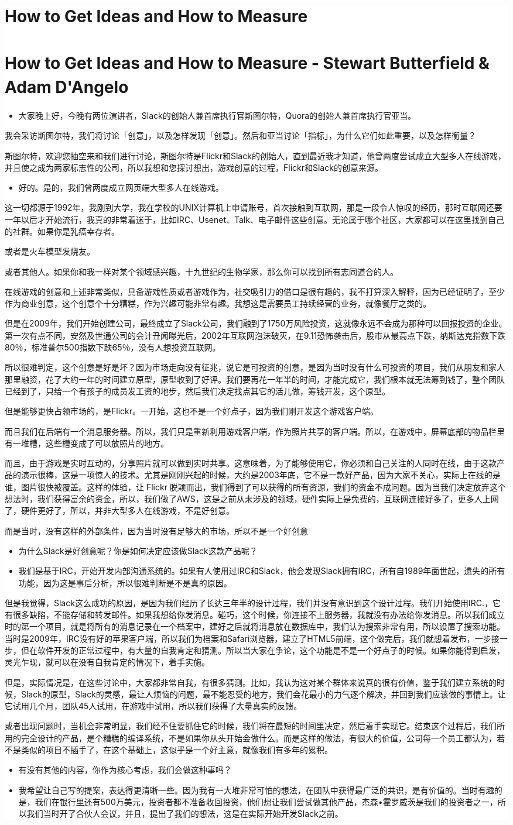 # How to Get Ideas and How to Measure

# How to Get Ideas and How to Measure - Stewart Butterfield & Adam D'Angelo

- 大家晚上好，今晚有两位演讲者，Slack的创始人兼首席执行官斯图尔特，Quora的创始人兼首席执行官亚当。

我会采访斯图尔特，我们将讨论「创意」，以及怎样发现「创意」。然后和亚当讨论「指标」，为什么它们如此重要，以及怎样衡量？

斯图尔特，欢迎您抽空来和我们进行讨论，斯图尔特是Flickr和Slack的创始人，直到最近我才知道，他曾两度尝试成立大型多人在线游戏，并且使之成为两家标志性的公司，所以我想和您探讨想出，游戏创意的过程，Flickr和Slack的创意来源。

- 好的。是的，我们曾两度成立网页端大型多人在线游戏。

这一切都源于1992年，我刚到大学，我在学校的UNIX计算机上申请账号，首次接触到互联网，那是一段令人惊叹的经历，那时互联网还要一年以后才开始流行，我真的非常着迷于，比如IRC、Usenet、Talk、电子邮件这些创意。无论属于哪个社区，大家都可以在这里找到自己的社群。如果你是乳癌幸存者。

或者是火车模型发烧友。

或者其他人。如果你和我一样对某个领域感兴趣，十九世纪的生物学家，那么你可以找到所有志同道合的人。

在线游戏的创意和上述非常类似，具备游戏性质或者游戏作为，社交吸引力的借口是很有趣的，我不打算深入解释，因为已经证明了，至少作为商业创意，这个创意个十分糟糕，作为兴趣可能非常有趣。我想这是需要员工持续经营的业务，就像餐厅之类的。

但是在2009年，我们开始创建公司，最终成立了Slack公司，我们融到了1750万风险投资，这就像永远不会成为那种可以回报投资的企业。第一次有点不同，安然及世通公司的会计丑闻曝光后，2002年互联网泡沫破灭，在9.11恐怖袭击后，股市从最高点下跌，纳斯达克指数下跌80％，标准普尔500指数下跌65％，没有人想投资互联网。

所以很难判定，这个创意是好是坏？因为市场走向没有征兆，说它是可投资的创意，是因为当时没有什么可投资的项目，我们从朋友和家人那里融资，花了大约一年的时间建立原型，原型收到了好评。我们要再花一年半的时间，才能完成它，我们根本就无法筹到钱了，整个团队已经到了，只给一个有孩子的成员发工资的地步，然后我们决定找点其它的活儿做，筹钱开发，这个原型。

但是能够更快占领市场的，是Flickr。一开始，这也不是一个好点子，因为我们刚开发这个游戏客户端。

而且我们在后端有一个消息服务器。所以，我们只是重新利用游戏客户端，作为照片共享的客户端。所以，在游戏中，屏幕底部的物品栏里有一堆槽，这些槽变成了可以放照片的地方。

而且，由于游戏是实时互动的，分享照片就可以做到实时共享。这意味着，为了能够使用它，你必须和自己关注的人同时在线，由于这款产品的演示很棒，这是一项惊人的技术。尤其是刚刚兴起的时候，大约是2003年底，它不是一款好产品，因为大家不关心，实际上在线的是谁，图片很快被覆盖。这样的体验，让 Flickr 脱颖而出，我们得到了可以获得的所有资源，我们的资金不成问题。因为当我们决定放弃这个想法时，我们获得富余的资金，所以，我们做了AWS，这是之前从未涉及的领域，硬件实际上是免费的，互联网连接好多了，更多人上网了，硬件更好了，所以，并非大型多人在线游戏，不是好创意。

而是当时，没有这样的外部条件，因为当时没有足够大的市场，所以不是一个好创意

- 为什么Slack是好创意呢？你是如何决定应该做Slack这款产品呢？

- 我们是基于IRC，开始开发内部沟通系统的。如果有人使用过IRC和Slack，他会发现Slack拥有IRC，所有自1989年面世起，遗失的所有功能，因为这是事后分析，所以很难判断是不是真的原因。

但是我觉得，Slack这么成功的原因，是因为我们经历了长达三年半的设计过程，我们并没有意识到这个设计过程。我们开始使用IRC.，它有很多缺陷，不能存储和转发邮件。如果我想给你发消息。碰巧，这个时候，你连接不上服务器，我就没有办法给你发消息。所以我们成立时的第一个项目，就是将所有的消息记录在一个档案中，建好之后就将消息放在数据库中，我们认为搜索非常有用，所以设置了搜索功能。当时是2009年，IRC没有好的苹果客户端，所以我们为档案和Safari浏览器，建立了HTML5前端，这个做完后，我们就想着发布，一步接一步，但在软件开发的正常过程中，有大量的自我肯定和猜测。所以当大家在争论，这个功能是不是一个好点子的时候。如果你能得到启发，灵光乍现，就可以在没有自我肯定的情况下，着手实施。

但是，实际情况是，在这些讨论中，大家都非常自我，有很多猜测。比如，我认为这对某个群体来说真的很有价值，鉴于我们建立系统的时候，Slack的原型，Slack的灵感，最让人烦恼的问题，最不能忍受的地方，我们会花最小的力气逐个解决，并回到我们应该做的事情上。让它试用几个月，团队45人试用，在游戏中试用，所以我们获得了大量真实的反馈。

或者出现问题时，当机会非常明显，我们经不住要抓住它的时候，我们将在最短的时间里决定，然后着手实现它。结束这个过程后，我们所用的完全设计的产品，是个糟糕的编译系统，不是如果你从头开始会做什么。而是这样的做法，有很大的价值，公司每一个员工都认为，若不是类似的项目不插手了，在这个基础上，这似乎是一个好主意，就像我们有多年的累积。

- 有没有其他的内容，你作为核心考虑，我们会做这种事吗？

- 我希望让自己写的提案，表达得更清晰一些。因为我有一大堆非常可怕的想法，在团队中获得最广泛的共识，是有价值的。当时有趣的是，我们在银行里还有500万美元，投资者都不准备收回投资，他们想让我们尝试做其他产品，杰森•霍罗威茨是我们的投资者之一，所以我们当时开了合伙人会议，并且，提出了我们的想法，这是在实际开始开发Slack之前。

